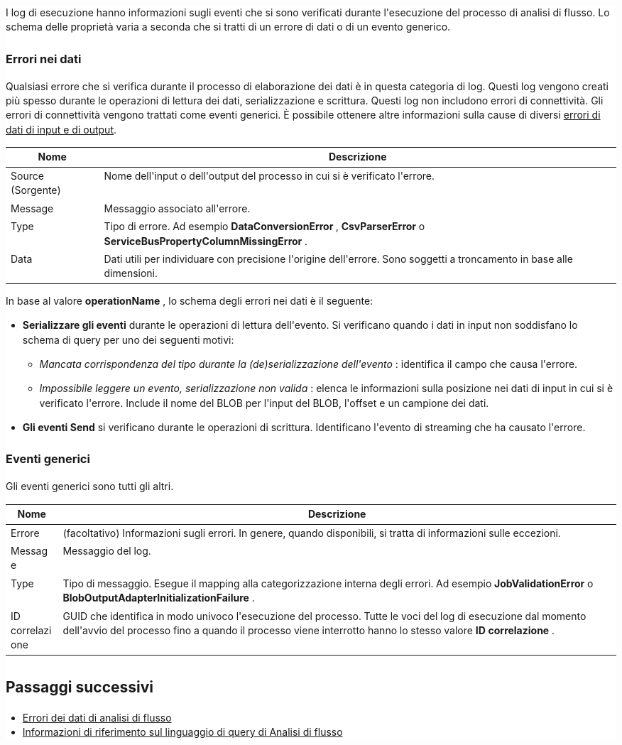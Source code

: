 I log di esecuzione hanno informazioni sugli eventi che si sono verificati durante l'esecuzione del processo di analisi di flusso. Lo schema delle proprietà varia a seconda che si tratti di un errore di dati o di un evento generico.

### <a name="data-errors"></a>Errori nei dati

Qualsiasi errore che si verifica durante il processo di elaborazione dei dati è in questa categoria di log. Questi log vengono creati più spesso durante le operazioni di lettura dei dati, serializzazione e scrittura. Questi log non includono errori di connettività. Gli errori di connettività vengono trattati come eventi generici. È possibile ottenere altre informazioni sulla cause di diversi [errori di dati di input e di output](./data-errors.md).

Nome | Descrizione
------- | -------
Source (Sorgente) | Nome dell'input o dell'output del processo in cui si è verificato l'errore.
Message | Messaggio associato all'errore.
Type | Tipo di errore. Ad esempio **DataConversionError** , **CsvParserError** o **ServiceBusPropertyColumnMissingError** .
Data | Dati utili per individuare con precisione l'origine dell'errore. Sono soggetti a troncamento in base alle dimensioni.

In base al valore **operationName** , lo schema degli errori nei dati è il seguente:

* **Serializzare gli eventi** durante le operazioni di lettura dell'evento. Si verificano quando i dati in input non soddisfano lo schema di query per uno dei seguenti motivi:

   * *Mancata corrispondenza del tipo durante la (de)serializzazione dell'evento* : identifica il campo che causa l'errore.

   * *Impossibile leggere un evento, serializzazione non valida* : elenca le informazioni sulla posizione nei dati di input in cui si è verificato l'errore. Include il nome del BLOB per l'input del BLOB, l'offset e un campione dei dati.

* **Gli eventi Send** si verificano durante le operazioni di scrittura. Identificano l'evento di streaming che ha causato l'errore.

### <a name="generic-events"></a>Eventi generici

Gli eventi generici sono tutti gli altri.

Nome | Descrizione
-------- | --------
Errore | (facoltativo) Informazioni sugli errori. In genere, quando disponibili, si tratta di informazioni sulle eccezioni.
Message| Messaggio del log.
Type | Tipo di messaggio. Esegue il mapping alla categorizzazione interna degli errori. Ad esempio **JobValidationError** o **BlobOutputAdapterInitializationFailure** .
ID correlazione | GUID che identifica in modo univoco l'esecuzione del processo. Tutte le voci del log di esecuzione dal momento dell'avvio del processo fino a quando il processo viene interrotto hanno lo stesso valore **ID correlazione** .

## <a name="next-steps"></a>Passaggi successivi

* [Errori dei dati di analisi di flusso](./data-errors.md)
* [Informazioni di riferimento sul linguaggio di query di Analisi di flusso](/stream-analytics-query/stream-analytics-query-language-reference)